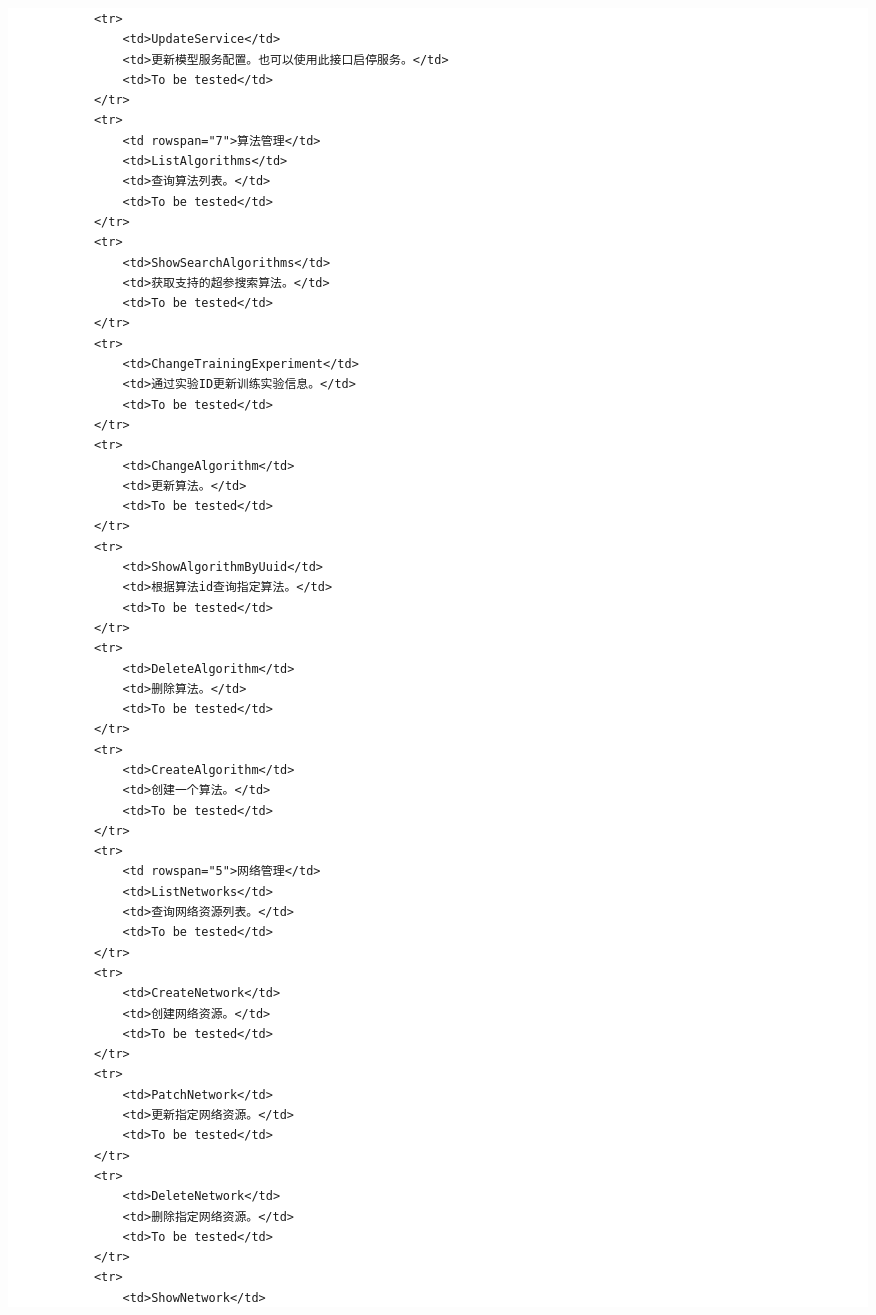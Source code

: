                 <tr>
                    <td>UpdateService</td>
                    <td>更新模型服务配置。也可以使用此接口启停服务。</td>
                    <td>To be tested</td>
                </tr>
                <tr>
                    <td rowspan="7">算法管理</td>
                    <td>ListAlgorithms</td>
                    <td>查询算法列表。</td>
                    <td>To be tested</td>
                </tr>
                <tr>
                    <td>ShowSearchAlgorithms</td>
                    <td>获取支持的超参搜索算法。</td>
                    <td>To be tested</td>
                </tr>
                <tr>
                    <td>ChangeTrainingExperiment</td>
                    <td>通过实验ID更新训练实验信息。</td>
                    <td>To be tested</td>
                </tr>
                <tr>
                    <td>ChangeAlgorithm</td>
                    <td>更新算法。</td>
                    <td>To be tested</td>
                </tr>
                <tr>
                    <td>ShowAlgorithmByUuid</td>
                    <td>根据算法id查询指定算法。</td>
                    <td>To be tested</td>
                </tr>
                <tr>
                    <td>DeleteAlgorithm</td>
                    <td>删除算法。</td>
                    <td>To be tested</td>
                </tr>
                <tr>
                    <td>CreateAlgorithm</td>
                    <td>创建一个算法。</td>
                    <td>To be tested</td>
                </tr>
                <tr>
                    <td rowspan="5">网络管理</td>
                    <td>ListNetworks</td>
                    <td>查询网络资源列表。</td>
                    <td>To be tested</td>
                </tr>
                <tr>
                    <td>CreateNetwork</td>
                    <td>创建网络资源。</td>
                    <td>To be tested</td>
                </tr>
                <tr>
                    <td>PatchNetwork</td>
                    <td>更新指定网络资源。</td>
                    <td>To be tested</td>
                </tr>
                <tr>
                    <td>DeleteNetwork</td>
                    <td>删除指定网络资源。</td>
                    <td>To be tested</td>
                </tr>
                <tr>
                    <td>ShowNetwork</td>